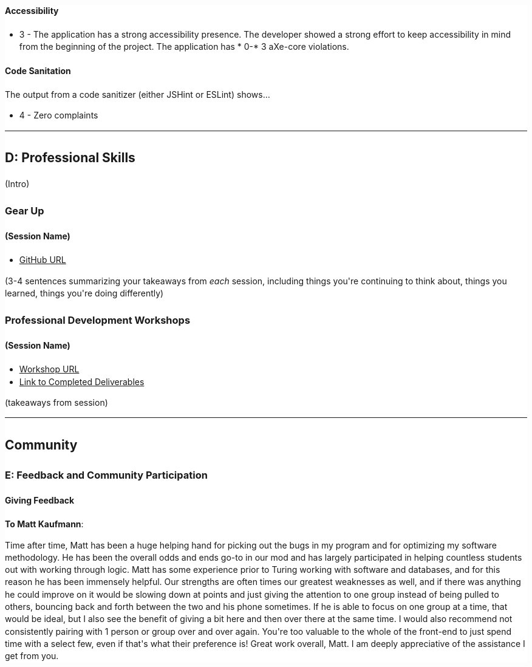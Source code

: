 
#### Accessibility

* 3 - The application has a strong accessibility presence. The developer showed a strong effort to keep accessibility in mind from the beginning of the project. The application has * 0-* 3 aXe-core violations.

#### Code Sanitation

The output from a code sanitizer (either JSHint or ESLint) shows…

* 4 - Zero complaints

---

## D: Professional Skills
(Intro)

### Gear Up
#### (Session Name)

* [GitHub URL]()

(3-4 sentences summarizing your takeaways from _each_ session, including things you're continuing to think about, things you learned, things you're doing differently)


### Professional Development Workshops
#### (Session Name)

* [Workshop URL]()
* [Link to Completed Deliverables]()

(takeaways from session)

---

## Community

### E: Feedback and Community Participation

#### Giving Feedback

**To Matt Kaufmann**:

Time after time, Matt has been a huge helping hand for picking out the bugs in my program and for optimizing my software methodology. He has been the overall odds and ends go-to in our mod and has largely participated in helping countless students out with working through logic. Matt has some experience prior to Turing working with software and databases, and for this reason he has been immensely helpful. Our strengths are often times our greatest weaknesses as well, and if there was anything he could improve on it would be slowing down at points and just giving the attention to one group instead of being pulled to others, bouncing back and forth between the two and his phone sometimes. If he is able to focus on one group at a time, that would be ideal, but I also see the benefit of giving a bit here and then over there at the same time. I would also recommend not consistently pairing with 1 person or group over and over again. You're too valuable to the whole of the front-end to just spend time with a select few, even if that's what their preference is! Great work overall, Matt. I am deeply appreciative of the assistance I get from you.
